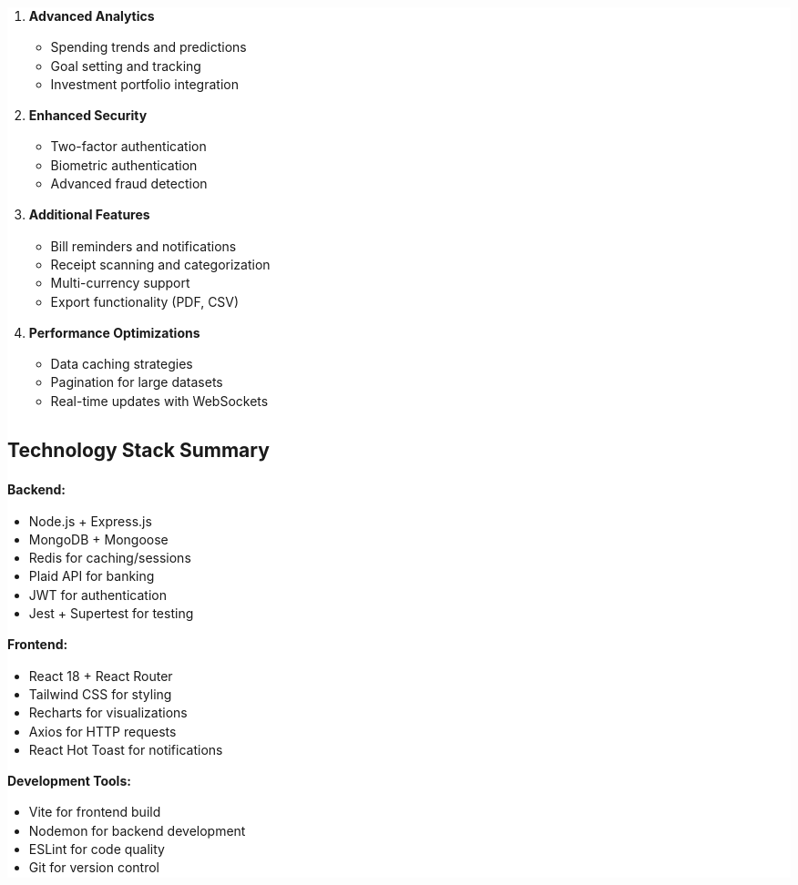 1. **Advanced Analytics**
   - Spending trends and predictions
   - Goal setting and tracking
   - Investment portfolio integration

2. **Enhanced Security**
   - Two-factor authentication
   - Biometric authentication
   - Advanced fraud detection

3. **Additional Features**
   - Bill reminders and notifications
   - Receipt scanning and categorization
   - Multi-currency support
   - Export functionality (PDF, CSV)

4. **Performance Optimizations**
   - Data caching strategies
   - Pagination for large datasets
   - Real-time updates with WebSockets

## Technology Stack Summary

**Backend:**
- Node.js + Express.js
- MongoDB + Mongoose
- Redis for caching/sessions
- Plaid API for banking
- JWT for authentication
- Jest + Supertest for testing

**Frontend:**
- React 18 + React Router
- Tailwind CSS for styling
- Recharts for visualizations
- Axios for HTTP requests
- React Hot Toast for notifications

**Development Tools:**
- Vite for frontend build
- Nodemon for backend development
- ESLint for code quality
- Git for version control